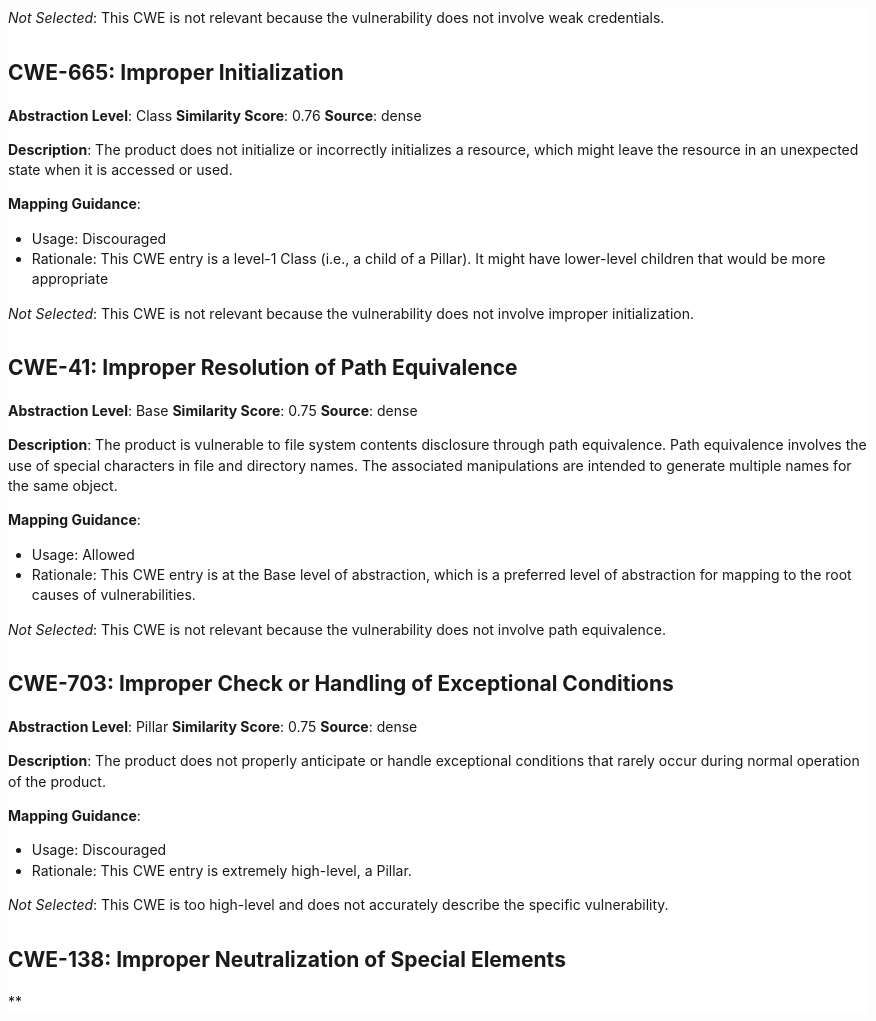 *Not Selected*: This CWE is not relevant because the vulnerability does not involve weak credentials.

## CWE-665: Improper Initialization
**Abstraction Level**: Class
**Similarity Score**: 0.76
**Source**: dense

**Description**:
The product does not initialize or incorrectly initializes a resource, which might leave the resource in an unexpected state when it is accessed or used.

**Mapping Guidance**:
- Usage: Discouraged
- Rationale: This CWE entry is a level-1 Class (i.e., a child of a Pillar). It might have lower-level children that would be more appropriate

*Not Selected*: This CWE is not relevant because the vulnerability does not involve improper initialization.

## CWE-41: Improper Resolution of Path Equivalence
**Abstraction Level**: Base
**Similarity Score**: 0.75
**Source**: dense

**Description**:
The product is vulnerable to file system contents disclosure through path equivalence. Path equivalence involves the use of special characters in file and directory names. The associated manipulations are intended to generate multiple names for the same object.

**Mapping Guidance**:
- Usage: Allowed
- Rationale: This CWE entry is at the Base level of abstraction, which is a preferred level of abstraction for mapping to the root causes of vulnerabilities.

*Not Selected*: This CWE is not relevant because the vulnerability does not involve path equivalence.

## CWE-703: Improper Check or Handling of Exceptional Conditions
**Abstraction Level**: Pillar
**Similarity Score**: 0.75
**Source**: dense

**Description**:
The product does not properly anticipate or handle exceptional conditions that rarely occur during normal operation of the product.

**Mapping Guidance**:
- Usage: Discouraged
- Rationale: This CWE entry is extremely high-level, a Pillar.

*Not Selected*: This CWE is too high-level and does not accurately describe the specific vulnerability.

## CWE-138: Improper Neutralization of Special Elements
**